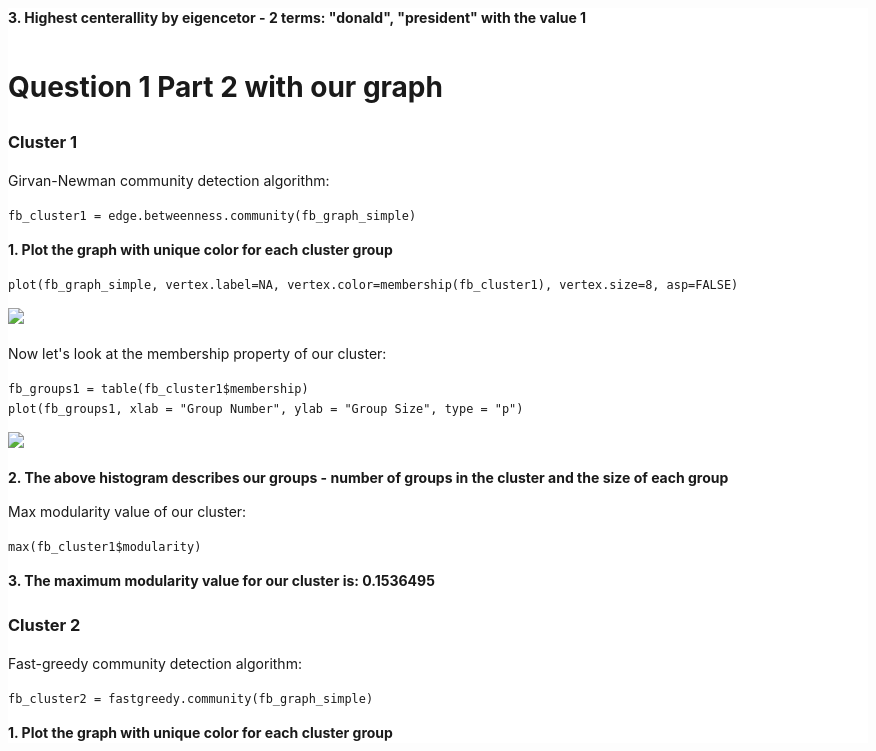 **3. Highest centerallity by eigencetor - 2 terms: "donald", "president" with the value 1**



# Question 1 Part 2 with our graph


### Cluster 1

Girvan-Newman community detection algorithm:

```{r}
fb_cluster1 = edge.betweenness.community(fb_graph_simple)

```


**1. Plot the graph with unique color for each cluster group**

```{r}
plot(fb_graph_simple, vertex.label=NA, vertex.color=membership(fb_cluster1), vertex.size=8, asp=FALSE)

```
![](ex3-Network-Analysis/images/7.png)

Now let's look at the membership property of our cluster:

```{r}
fb_groups1 = table(fb_cluster1$membership)
plot(fb_groups1, xlab = "Group Number", ylab = "Group Size", type = "p")

```
![](ex3-Network-Analysis/images/8.png)

**2. The above histogram describes our groups - number of groups in the cluster and the size of each group**

Max modularity value of our cluster:

```{r}
max(fb_cluster1$modularity)

```

**3. The maximum modularity value for our cluster is: 0.1536495**

### Cluster 2

Fast-greedy community detection algorithm:

```{r}
fb_cluster2 = fastgreedy.community(fb_graph_simple)

```

**1. Plot the graph with unique color for each cluster group**
